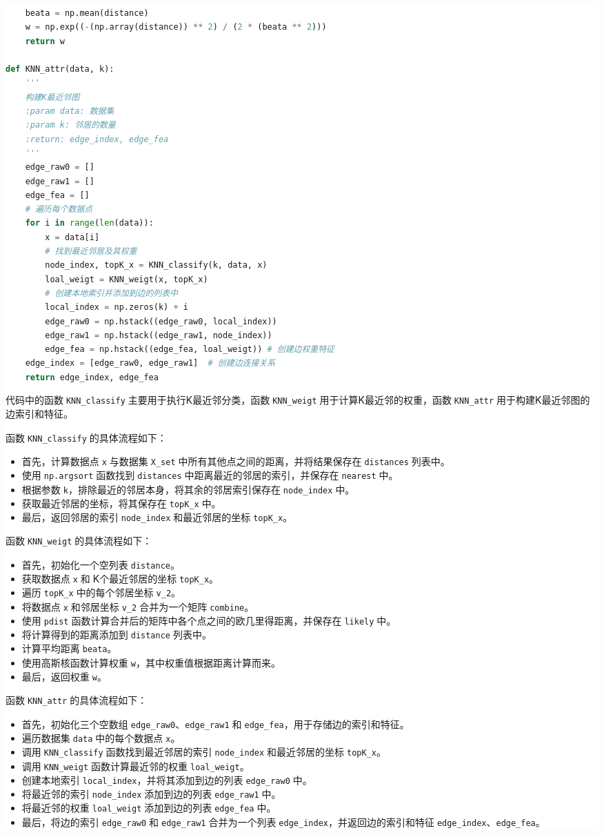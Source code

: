 ~~~python
    beata = np.mean(distance)
    w = np.exp((-(np.array(distance)) ** 2) / (2 * (beata ** 2)))
    return w

def KNN_attr(data, k):
    '''
    构建K最近邻图
    :param data: 数据集
    :param k: 邻居的数量
    :return: edge_index, edge_fea
    '''
    edge_raw0 = []
    edge_raw1 = []
    edge_fea = []
    # 遍历每个数据点
    for i in range(len(data)):
        x = data[i]
        # 找到最近邻居及其权重
        node_index, topK_x = KNN_classify(k, data, x)
        loal_weigt = KNN_weigt(x, topK_x)
        # 创建本地索引并添加到边的列表中
        local_index = np.zeros(k) + i
        edge_raw0 = np.hstack((edge_raw0, local_index))
        edge_raw1 = np.hstack((edge_raw1, node_index))
        edge_fea = np.hstack((edge_fea, loal_weigt)) # 创建边权重特征
    edge_index = [edge_raw0, edge_raw1]  # 创建边连接关系
    return edge_index, edge_fea
~~~

代码中的函数 `KNN_classify` 主要用于执行K最近邻分类，函数 `KNN_weigt` 用于计算K最近邻的权重，函数 `KNN_attr` 用于构建K最近邻图的边索引和特征。

函数 `KNN_classify` 的具体流程如下：

- 首先，计算数据点 `x` 与数据集 `X_set` 中所有其他点之间的距离，并将结果保存在 `distances` 列表中。
- 使用 `np.argsort` 函数找到 `distances` 中距离最近的邻居的索引，并保存在 `nearest` 中。
- 根据参数 `k`，排除最近的邻居本身，将其余的邻居索引保存在 `node_index` 中。
- 获取最近邻居的坐标，将其保存在 `topK_x` 中。
- 最后，返回邻居的索引 `node_index` 和最近邻居的坐标 `topK_x`。

函数 `KNN_weigt` 的具体流程如下：

- 首先，初始化一个空列表 `distance`。
- 获取数据点 `x` 和 K个最近邻居的坐标 `topK_x`。
- 遍历 `topK_x` 中的每个邻居坐标 `v_2`。
- 将数据点 `x` 和邻居坐标 `v_2` 合并为一个矩阵 `combine`。
- 使用 `pdist` 函数计算合并后的矩阵中各个点之间的欧几里得距离，并保存在 `likely` 中。
- 将计算得到的距离添加到 `distance` 列表中。
- 计算平均距离 `beata`。
- 使用高斯核函数计算权重 `w`，其中权重值根据距离计算而来。
- 最后，返回权重 `w`。

函数 `KNN_attr` 的具体流程如下：

- 首先，初始化三个空数组 `edge_raw0`、`edge_raw1` 和 `edge_fea`，用于存储边的索引和特征。
- 遍历数据集 `data` 中的每个数据点 `x`。
- 调用 `KNN_classify` 函数找到最近邻居的索引 `node_index` 和最近邻居的坐标 `topK_x`。
- 调用 `KNN_weigt` 函数计算最近邻的权重 `loal_weigt`。
- 创建本地索引 `local_index`，并将其添加到边的列表 `edge_raw0` 中。
- 将最近邻的索引 `node_index` 添加到边的列表 `edge_raw1` 中。
- 将最近邻的权重 `loal_weigt` 添加到边的列表 `edge_fea` 中。
- 最后，将边的索引 `edge_raw0` 和 `edge_raw1` 合并为一个列表 `edge_index`，并返回边的索引和特征 `edge_index`、`edge_fea`。
